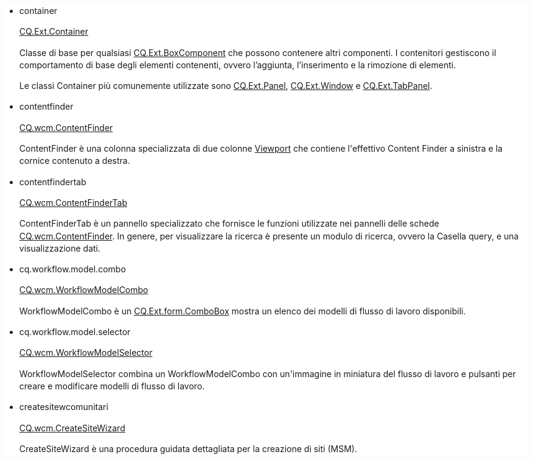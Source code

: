 * container

   [CQ.Ext.Container](https://helpx.adobe.com/experience-manager/6-4/sites/developing/using/reference-materials/widgets-api/index.html?class=CQ.Ext.Container)

   Classe di base per qualsiasi [CQ.Ext.BoxComponent](https://helpx.adobe.com/experience-manager/6-4/sites/developing/using/reference-materials/widgets-api/index.html?class=CQ.Ext.BoxComponent) che possono contenere altri componenti. I contenitori gestiscono il comportamento di base degli elementi contenenti, ovvero l’aggiunta, l’inserimento e la rimozione di elementi.

   Le classi Container più comunemente utilizzate sono [CQ.Ext.Panel](https://helpx.adobe.com/experience-manager/6-4/sites/developing/using/reference-materials/widgets-api/index.html?class=CQ.Ext.Panel), [CQ.Ext.Window](https://helpx.adobe.com/experience-manager/6-4/sites/developing/using/reference-materials/widgets-api/index.html?class=CQ.Ext.Window) e [CQ.Ext.TabPanel](https://helpx.adobe.com/experience-manager/6-4/sites/developing/using/reference-materials/widgets-api/index.html?class=CQ.Ext.TabPanel).

* contentfinder

   [CQ.wcm.ContentFinder](https://helpx.adobe.com/experience-manager/6-4/sites/developing/using/reference-materials/widgets-api/index.html?class=CQ.wcm.ContentFinder)

   ContentFinder è una colonna specializzata di due colonne [Viewport](https://helpx.adobe.com/experience-manager/6-4/sites/developing/using/reference-materials/widgets-api/index.html?class=CQ.Ext.Viewport) che contiene l&#39;effettivo Content Finder a sinistra e la cornice contenuto a destra.

* contentfindertab

   [CQ.wcm.ContentFinderTab](https://helpx.adobe.com/experience-manager/6-4/sites/developing/using/reference-materials/widgets-api/index.html?class=CQ.wcm.ContentFinderTab)

   ContentFinderTab è un pannello specializzato che fornisce le funzioni utilizzate nei pannelli delle schede [CQ.wcm.ContentFinder](https://helpx.adobe.com/experience-manager/6-4/sites/developing/using/reference-materials/widgets-api/index.html?class=CQ.wcm.ContentFinder). In genere, per visualizzare la ricerca è presente un modulo di ricerca, ovvero la Casella query, e una visualizzazione dati.

* cq.workflow.model.combo

   [CQ.wcm.WorkflowModelCombo](https://helpx.adobe.com/experience-manager/6-4/sites/developing/using/reference-materials/widgets-api/index.html?class=CQ.wcm.WorkflowModelCombo)

   WorkflowModelCombo è un [CQ.Ext.form.ComboBox](https://helpx.adobe.com/experience-manager/6-4/sites/developing/using/reference-materials/widgets-api/index.html?class=CQ.Ext.form.ComboBox) mostra un elenco dei modelli di flusso di lavoro disponibili.

* cq.workflow.model.selector

   [CQ.wcm.WorkflowModelSelector](https://helpx.adobe.com/experience-manager/6-4/sites/developing/using/reference-materials/widgets-api/index.html?class=CQ.wcm.WorkflowModelSelector)

   WorkflowModelSelector combina un WorkflowModelCombo con un&#39;immagine in miniatura del flusso di lavoro e pulsanti per creare e modificare modelli di flusso di lavoro.

* createsitewcomunitari

   [CQ.wcm.CreateSiteWizard](https://helpx.adobe.com/experience-manager/6-4/sites/developing/using/reference-materials/widgets-api/index.html?class=CQ.wcm.CreateSiteWizard)

   CreateSiteWizard è una procedura guidata dettagliata per la creazione di siti (MSM).
